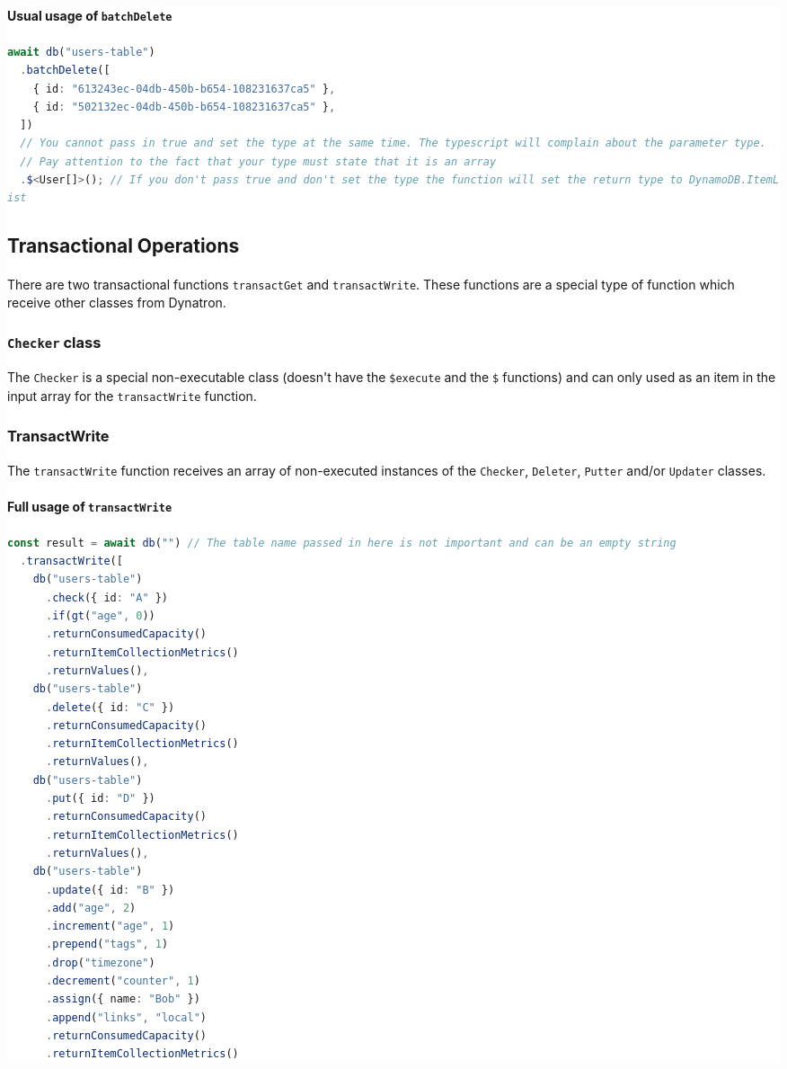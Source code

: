 #### Usual usage of `batchDelete`

```typescript
await db("users-table")
  .batchDelete([
    { id: "613243ec-04db-450b-b654-108231637ca5" },
    { id: "502132ec-04db-450b-b654-108231637ca5" },
  ])
  // You cannot pass in true and set the type at the same time. The typescript will complain about the parameter type.
  // Pay attention to the fact that your type must state that it is an array
  .$<User[]>(); // If you don't pass true and don't set the type the function will set the return type to DynamoDB.ItemList
```

## Transactional Operations

There are two transactional functions `transactGet` and `transactWrite`. These
functions are a special type of function which receive other classes from
Dynatron.

### `Checker` class

The `Checker` is a special non-executable class (doesn't have the `$execute` and
the `$` functions) and can only used as an item in the input array for the
`transactWrite` function.

### TransactWrite

The `transactWrite` function receives an array of non-executed instances of the
`Checker`, `Deleter`, `Putter` and/or `Updater` classes.

#### Full usage of `transactWrite`

```typescript
const result = await db("") // The table name passed in here is not important and can be an empty string
  .transactWrite([
    db("users-table")
      .check({ id: "A" })
      .if(gt("age", 0))
      .returnConsumedCapacity()
      .returnItemCollectionMetrics()
      .returnValues(),
    db("users-table")
      .delete({ id: "C" })
      .returnConsumedCapacity()
      .returnItemCollectionMetrics()
      .returnValues(),
    db("users-table")
      .put({ id: "D" })
      .returnConsumedCapacity()
      .returnItemCollectionMetrics()
      .returnValues(),
    db("users-table")
      .update({ id: "B" })
      .add("age", 2)
      .increment("age", 1)
      .prepend("tags", 1)
      .drop("timezone")
      .decrement("counter", 1)
      .assign({ name: "Bob" })
      .append("links", "local")
      .returnConsumedCapacity()
      .returnItemCollectionMetrics()
```
